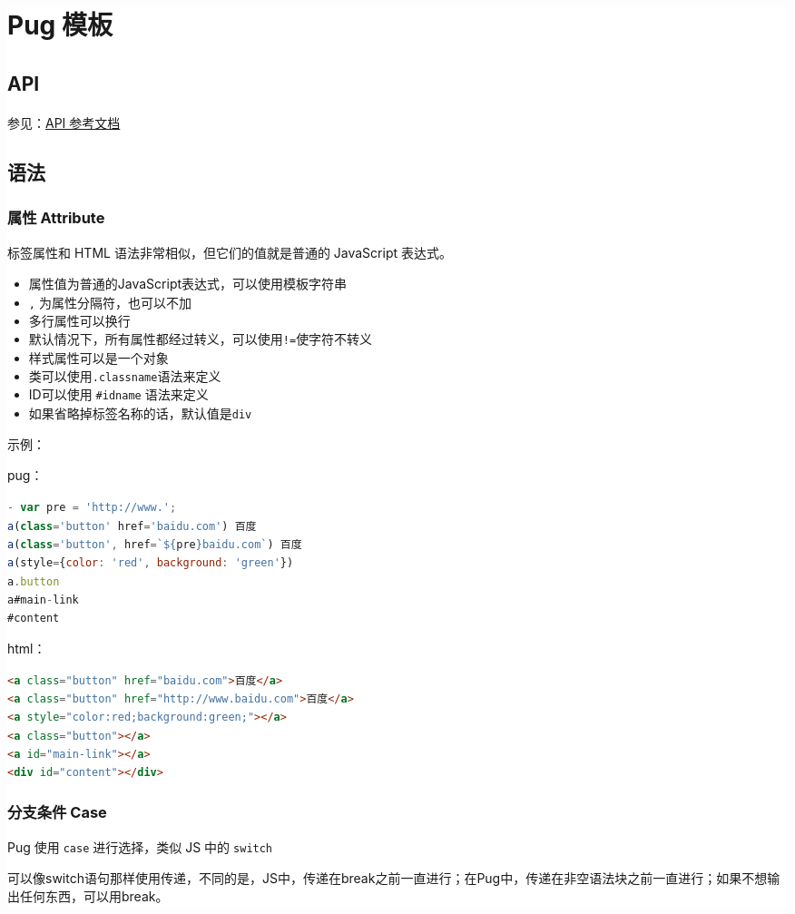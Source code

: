 # Pug 模板

## API

参见：[API 参考文档](https://www.pugjs.cn/api/reference.html)



## 语法

### 属性 Attribute

标签属性和 HTML 语法非常相似，但它们的值就是普通的 JavaScript 表达式。

- 属性值为普通的JavaScript表达式，可以使用模板字符串
- `,` 为属性分隔符，也可以不加
- 多行属性可以换行
- 默认情况下，所有属性都经过转义，可以使用`!=`使字符不转义
- 样式属性可以是一个对象
- 类可以使用`.classname`语法来定义
- ID可以使用 `#idname` 语法来定义
- 如果省略掉标签名称的话，默认值是`div`

示例：

pug：

```js
- var pre = 'http://www.';
a(class='button' href='baidu.com') 百度
a(class='button', href=`${pre}baidu.com`) 百度
a(style={color: 'red', background: 'green'})
a.button
a#main-link
#content
```

html：

```html
<a class="button" href="baidu.com">百度</a>
<a class="button" href="http://www.baidu.com">百度</a>
<a style="color:red;background:green;"></a>
<a class="button"></a>
<a id="main-link"></a>
<div id="content"></div>
```

### 分支条件 Case

Pug 使用 `case` 进行选择，类似 JS 中的 `switch` 

可以像switch语句那样使用传递，不同的是，JS中，传递在break之前一直进行；在Pug中，传递在非空语法块之前一直进行；如果不想输出任何东西，可以用break。
